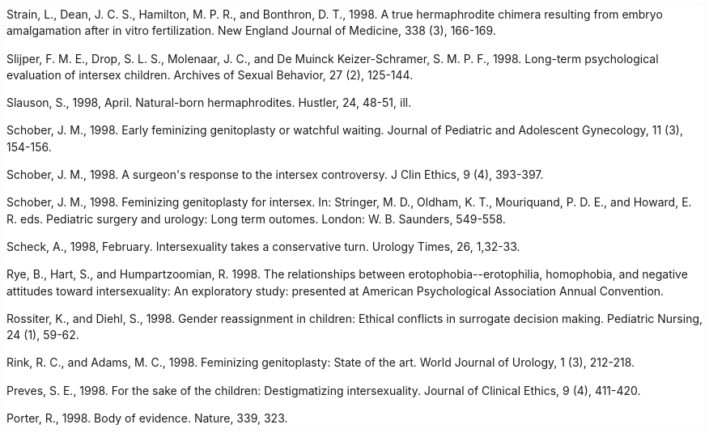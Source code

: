   


Strain, L., Dean, J. C. S., Hamilton, M. P. R., and Bonthron, D. T., 1998. A true hermaphrodite chimera resulting from embryo amalgamation after in vitro fertilization. New England Journal of Medicine, 338 (3), 166-169.

  


Slijper, F. M. E., Drop, S. L. S., Molenaar, J. C., and De Muinck Keizer-Schramer, S. M. P. F., 1998. Long-term psychological evaluation of intersex children. Archives of Sexual Behavior, 27 (2), 125-144.

  


Slauson, S., 1998, April. Natural-born hermaphrodites. Hustler, 24, 48-51, ill.

  


Schober, J. M., 1998. Early feminizing genitoplasty or watchful waiting. Journal of Pediatric and Adolescent Gynecology, 11 (3), 154-156.

  


Schober, J. M., 1998. A surgeon's response to the intersex controversy. J Clin Ethics, 9 (4), 393-397.

  


Schober, J. M., 1998. Feminizing genitoplasty for intersex. In: Stringer, M. D., Oldham, K. T., Mouriquand, P. D. E., and Howard, E. R. eds. Pediatric surgery and urology: Long term outomes. London: W. B. Saunders, 549-558.

  


Scheck, A., 1998, February. Intersexuality takes a conservative turn. Urology Times, 26, 1,32-33.

  


Rye, B., Hart, S., and Humpartzoomian, R. 1998. The relationships between erotophobia--erotophilia, homophobia, and negative attitudes toward intersexuality: An exploratory study: presented at American Psychological Association Annual Convention.

  


Rossiter, K., and Diehl, S., 1998. Gender reassignment in children: Ethical conflicts in surrogate decision making. Pediatric Nursing, 24 (1), 59-62.

  


Rink, R. C., and Adams, M. C., 1998. Feminizing genitoplasty: State of the art. World Journal of Urology, 1 (3), 212-218.

  


Preves, S. E., 1998. For the sake of the children: Destigmatizing intersexuality. Journal of Clinical Ethics, 9 (4), 411-420.

  


Porter, R., 1998. Body of evidence. Nature, 339, 323.
